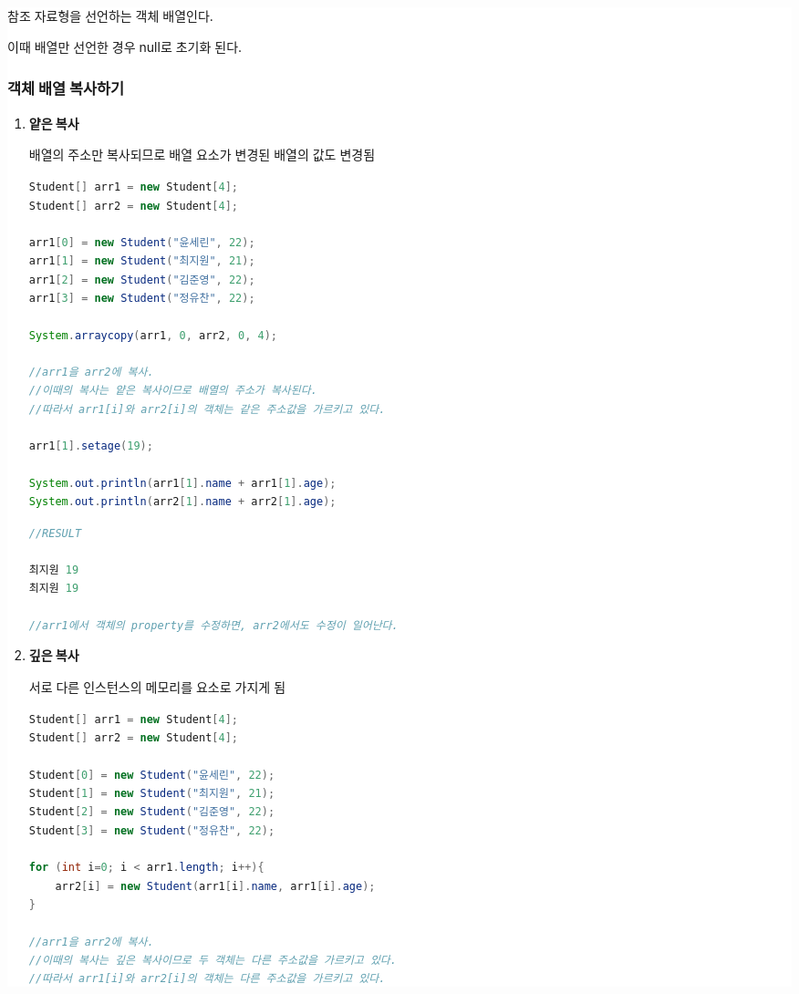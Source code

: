 참조 자료형을 선언하는 객체 배열인다.

이때 배열만 선언한 경우 null로 초기화 된다.

### 객체 배열 복사하기

1. **얕은 복사**

    배열의 주소만 복사되므로 배열 요소가 변경된 배열의 값도 변경됨

    ```java
    Student[] arr1 = new Student[4];
    Student[] arr2 = new Student[4];

    arr1[0] = new Student("윤세린", 22);
    arr1[1] = new Student("최지원", 21);
    arr1[2] = new Student("김준영", 22);
    arr1[3] = new Student("정유찬", 22);

    System.arraycopy(arr1, 0, arr2, 0, 4);

    //arr1을 arr2에 복사.
    //이때의 복사는 얕은 복사이므로 배열의 주소가 복사된다.
    //따라서 arr1[i]와 arr2[i]의 객체는 같은 주소값을 가르키고 있다.

    arr1[1].setage(19);

    System.out.println(arr1[1].name + arr1[1].age);
    System.out.println(arr2[1].name + arr2[1].age);
    ```

    ```java
    //RESULT

    최지원 19
    최지원 19

    //arr1에서 객체의 property를 수정하면, arr2에서도 수정이 일어난다.
    ```

2. **깊은 복사**

    서로 다른 인스턴스의 메모리를 요소로 가지게 됨

    ```java
    Student[] arr1 = new Student[4];
    Student[] arr2 = new Student[4];

    Student[0] = new Student("윤세린", 22);
    Student[1] = new Student("최지원", 21);
    Student[2] = new Student("김준영", 22);
    Student[3] = new Student("정유찬", 22);

    for (int i=0; i < arr1.length; i++){
    	arr2[i] = new Student(arr1[i].name, arr1[i].age);
    }

    //arr1을 arr2에 복사.
    //이때의 복사는 깊은 복사이므로 두 객체는 다른 주소값을 가르키고 있다.
    //따라서 arr1[i]와 arr2[i]의 객체는 다른 주소값을 가르키고 있다.
